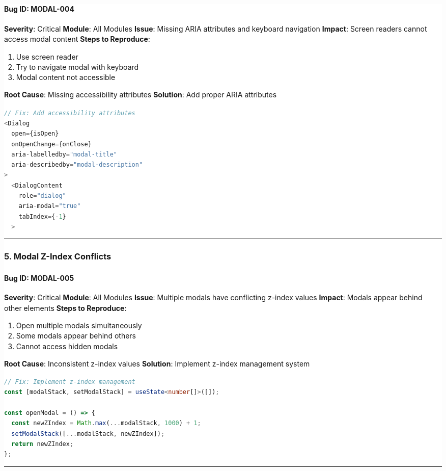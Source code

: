 #### **Bug ID**: MODAL-004
**Severity**: Critical
**Module**: All Modules
**Issue**: Missing ARIA attributes and keyboard navigation
**Impact**: Screen readers cannot access modal content
**Steps to Reproduce**:
1. Use screen reader
2. Try to navigate modal with keyboard
3. Modal content not accessible

**Root Cause**: Missing accessibility attributes
**Solution**: Add proper ARIA attributes

```typescript
// Fix: Add accessibility attributes
<Dialog
  open={isOpen}
  onOpenChange={onClose}
  aria-labelledby="modal-title"
  aria-describedby="modal-description"
>
  <DialogContent
    role="dialog"
    aria-modal="true"
    tabIndex={-1}
  >
```

---

### **5. Modal Z-Index Conflicts**

#### **Bug ID**: MODAL-005
**Severity**: Critical
**Module**: All Modules
**Issue**: Multiple modals have conflicting z-index values
**Impact**: Modals appear behind other elements
**Steps to Reproduce**:
1. Open multiple modals simultaneously
2. Some modals appear behind others
3. Cannot access hidden modals

**Root Cause**: Inconsistent z-index values
**Solution**: Implement z-index management system

```typescript
// Fix: Implement z-index management
const [modalStack, setModalStack] = useState<number[]>([]);

const openModal = () => {
  const newZIndex = Math.max(...modalStack, 1000) + 1;
  setModalStack([...modalStack, newZIndex]);
  return newZIndex;
};
```

---